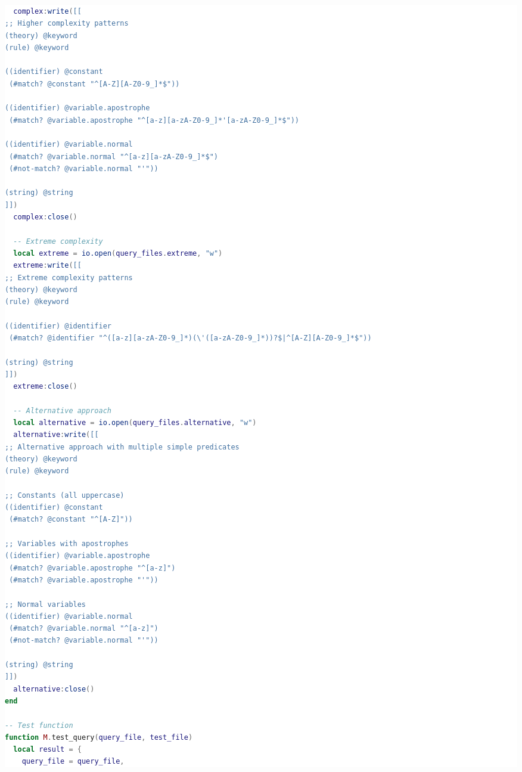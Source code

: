 ```lua
  complex:write([[
;; Higher complexity patterns
(theory) @keyword
(rule) @keyword

((identifier) @constant
 (#match? @constant "^[A-Z][A-Z0-9_]*$"))

((identifier) @variable.apostrophe
 (#match? @variable.apostrophe "^[a-z][a-zA-Z0-9_]*'[a-zA-Z0-9_]*$"))

((identifier) @variable.normal
 (#match? @variable.normal "^[a-z][a-zA-Z0-9_]*$")
 (#not-match? @variable.normal "'"))

(string) @string
]])
  complex:close()
  
  -- Extreme complexity
  local extreme = io.open(query_files.extreme, "w")
  extreme:write([[
;; Extreme complexity patterns
(theory) @keyword
(rule) @keyword

((identifier) @identifier
 (#match? @identifier "^([a-z][a-zA-Z0-9_]*)(\'([a-zA-Z0-9_]*))?$|^[A-Z][A-Z0-9_]*$"))

(string) @string
]])
  extreme:close()
  
  -- Alternative approach
  local alternative = io.open(query_files.alternative, "w")
  alternative:write([[
;; Alternative approach with multiple simple predicates
(theory) @keyword
(rule) @keyword

;; Constants (all uppercase)
((identifier) @constant
 (#match? @constant "^[A-Z]"))

;; Variables with apostrophes
((identifier) @variable.apostrophe
 (#match? @variable.apostrophe "^[a-z]")
 (#match? @variable.apostrophe "'"))

;; Normal variables
((identifier) @variable.normal
 (#match? @variable.normal "^[a-z]")
 (#not-match? @variable.normal "'"))

(string) @string
]])
  alternative:close()
end

-- Test function
function M.test_query(query_file, test_file)
  local result = {
    query_file = query_file,
```